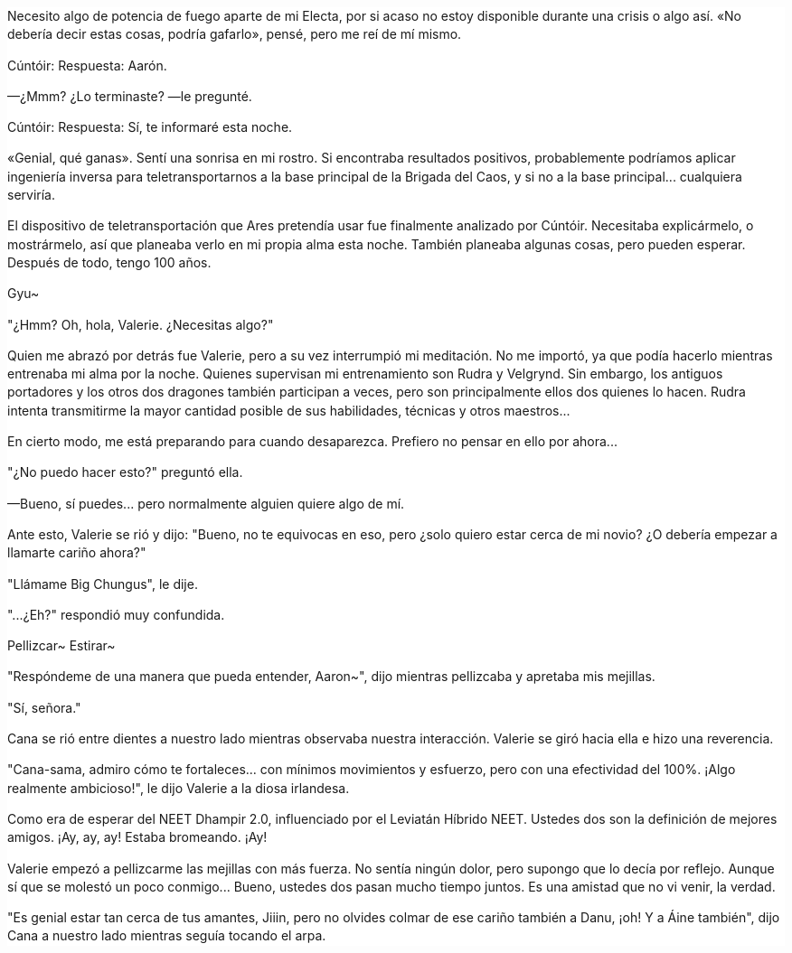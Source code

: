 Necesito algo de potencia de fuego aparte de mi Electa, por si acaso no estoy disponible durante una crisis o algo así. «No debería decir estas cosas, podría gafarlo», pensé, pero me reí de mí mismo.

Cúntóir: Respuesta: Aarón.

—¿Mmm? ¿Lo terminaste? —le pregunté.

Cúntóir: Respuesta: Sí, te informaré esta noche.

«Genial, qué ganas». Sentí una sonrisa en mi rostro. Si encontraba resultados positivos, probablemente podríamos aplicar ingeniería inversa para teletransportarnos a la base principal de la Brigada del Caos, y si no a la base principal... cualquiera serviría.

El dispositivo de teletransportación que Ares pretendía usar fue finalmente analizado por Cúntóir. Necesitaba explicármelo, o mostrármelo, así que planeaba verlo en mi propia alma esta noche. También planeaba algunas cosas, pero pueden esperar. Después de todo, tengo 100 años.

Gyu~

"¿Hmm? Oh, hola, Valerie. ¿Necesitas algo?"

Quien me abrazó por detrás fue Valerie, pero a su vez interrumpió mi meditación. No me importó, ya que podía hacerlo mientras entrenaba mi alma por la noche. Quienes supervisan mi entrenamiento son Rudra y Velgrynd. Sin embargo, los antiguos portadores y los otros dos dragones también participan a veces, pero son principalmente ellos dos quienes lo hacen. Rudra intenta transmitirme la mayor cantidad posible de sus habilidades, técnicas y otros maestros...

En cierto modo, me está preparando para cuando desaparezca. Prefiero no pensar en ello por ahora...

"¿No puedo hacer esto?" preguntó ella.

—Bueno, sí puedes... pero normalmente alguien quiere algo de mí.

Ante esto, Valerie se rió y dijo: "Bueno, no te equivocas en eso, pero ¿solo quiero estar cerca de mi novio? ¿O debería empezar a llamarte cariño ahora?"

"Llámame Big Chungus", le dije.

"...¿Eh?" respondió muy confundida.

Pellizcar~ Estirar~

"Respóndeme de una manera que pueda entender, Aaron~", dijo mientras pellizcaba y apretaba mis mejillas.

"Sí, señora."

Cana se rió entre dientes a nuestro lado mientras observaba nuestra interacción. Valerie se giró hacia ella e hizo una reverencia.

"Cana-sama, admiro cómo te fortaleces... con mínimos movimientos y esfuerzo, pero con una efectividad del 100%. ¡Algo realmente ambicioso!", le dijo Valerie a la diosa irlandesa.

Como era de esperar del NEET Dhampir 2.0, influenciado por el Leviatán Híbrido NEET. Ustedes dos son la definición de mejores amigos. ¡Ay, ay, ay! Estaba bromeando. ¡Ay!

Valerie empezó a pellizcarme las mejillas con más fuerza. No sentía ningún dolor, pero supongo que lo decía por reflejo. Aunque sí que se molestó un poco conmigo... Bueno, ustedes dos pasan mucho tiempo juntos. Es una amistad que no vi venir, la verdad.

"Es genial estar tan cerca de tus amantes, Jiiin, pero no olvides colmar de ese cariño también a Danu, ¡oh! Y a Áine también", dijo Cana a nuestro lado mientras seguía tocando el arpa.
